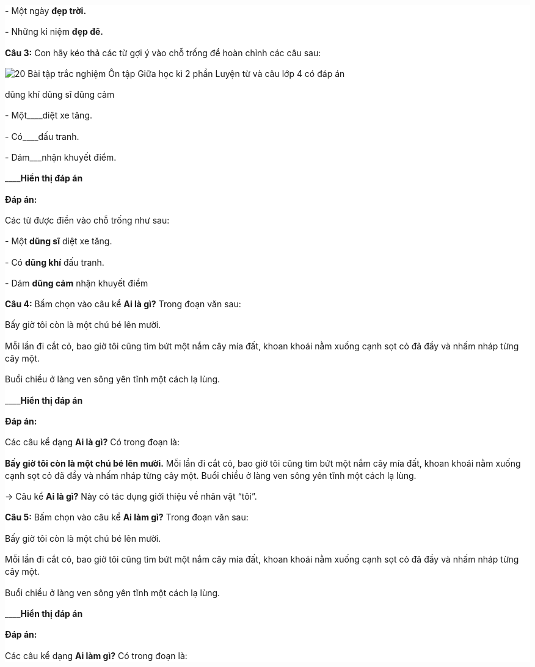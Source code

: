 \- Một ngày **đẹp trời.**

**-** Những kỉ niệm **đẹp đẽ.**

**Câu 3:** Con hãy kéo thả các từ gợi ý vào chỗ trống để hoàn chỉnh các câu sau:

![20 Bài tập trắc nghiệm Ôn tập Giữa học kì 2 phần Luyện từ và câu lớp 4 có đáp án](https://vietjack.com/tieng-viet-lop-4/images/trac-nghiem-on-tap-ghk-2-phan-luyen-tu-va-cau-118519.PNG)

dũng khí dũng sĩ dũng cảm

\- Một____diệt xe tăng.

\- Có____đấu tranh.

\- Dám___nhận khuyết điểm.

____**Hiển thị đáp án**

**Đáp án:**

Các từ được điền vào chỗ trống như sau:

\- Một **dũng sĩ** diệt xe tăng.

\- Có **dũng khí** đấu tranh.

\- Dám **dũng cảm** nhận khuyết điểm

**Câu 4:** Bấm chọn vào câu kể **Ai là gì?** Trong đoạn văn sau:

Bấy giờ tôi còn là một chú bé lên mười.

Mỗi lần đi cắt cỏ, bao giờ tôi cũng tìm bứt một nắm cây mía đất, khoan khoái nằm xuống cạnh sọt cỏ đã đầy và nhấm nháp từng cây một.

Buổi chiều ở làng ven sông yên tĩnh một cách lạ lùng.

____**Hiển thị đáp án**

**Đáp án:**

Các câu kể dạng **Ai là gì?** Có trong đoạn là:

**Bấy giờ tôi còn là một chú bé lên mười.** Mỗi lần đi cắt cỏ, bao giờ tôi cũng tìm bứt một nắm cây mía đất, khoan khoái nằm xuống cạnh sọt cỏ đã đầy và nhấm nháp từng cây một. Buổi chiều ở làng ven sông yên tĩnh một cách lạ lùng.

-> Câu kể **Ai là gì?** Này có tác dụng giới thiệu về nhân vật “tôi”.

**Câu 5:** Bấm chọn vào câu kể **Ai làm gì?** Trong đoạn văn sau:

Bấy giờ tôi còn là một chú bé lên mười.

Mỗi lần đi cắt cỏ, bao giờ tôi cũng tìm bứt một nắm cây mía đất, khoan khoái nằm xuống cạnh sọt cỏ đã đầy và nhấm nháp từng cây một.

Buổi chiều ở làng ven sông yên tĩnh một cách lạ lùng.

____**Hiển thị đáp án**

**Đáp án:**

Các câu kể dạng **Ai làm gì?** Có trong đoạn là:
